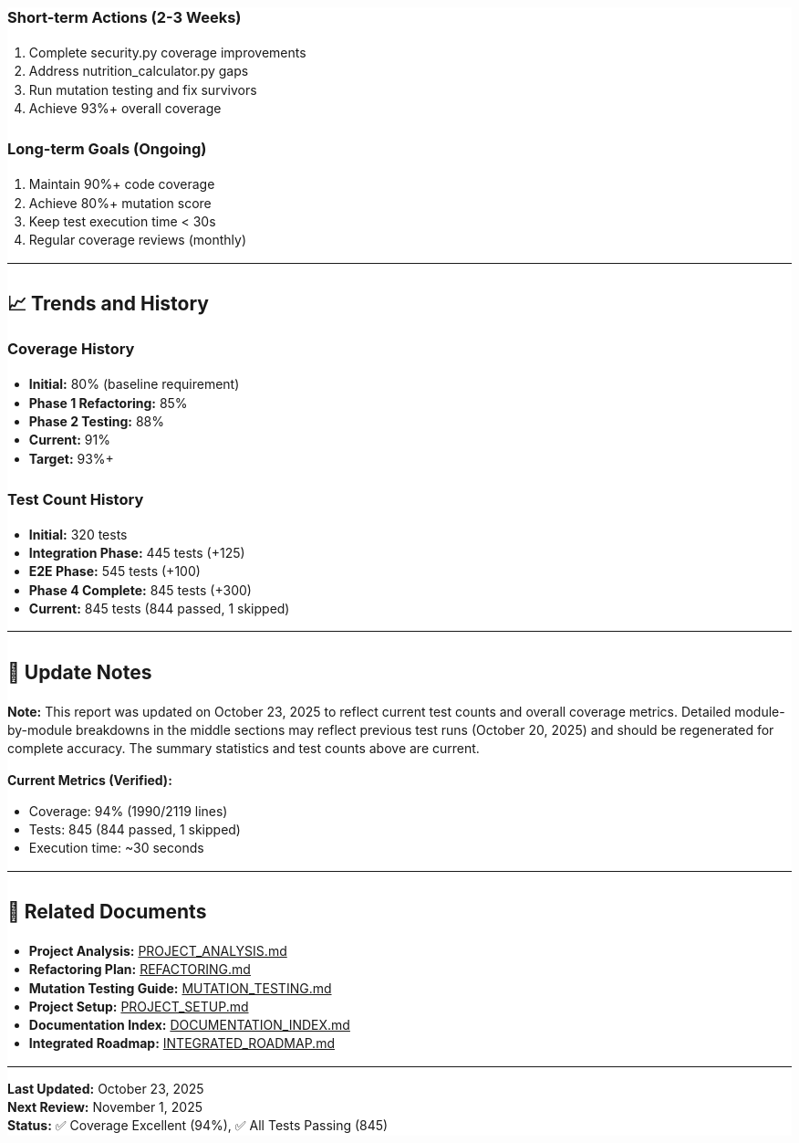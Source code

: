 ### Short-term Actions (2-3 Weeks)
1. Complete security.py coverage improvements
2. Address nutrition_calculator.py gaps
3. Run mutation testing and fix survivors
4. Achieve 93%+ overall coverage

### Long-term Goals (Ongoing)
1. Maintain 90%+ code coverage
2. Achieve 80%+ mutation score
3. Keep test execution time < 30s
4. Regular coverage reviews (monthly)

---

## 📈 Trends and History

### Coverage History
- **Initial:** 80% (baseline requirement)
- **Phase 1 Refactoring:** 85%
- **Phase 2 Testing:** 88%
- **Current:** 91%
- **Target:** 93%+

### Test Count History
- **Initial:** 320 tests
- **Integration Phase:** 445 tests (+125)
- **E2E Phase:** 545 tests (+100)
- **Phase 4 Complete:** 845 tests (+300)
- **Current:** 845 tests (844 passed, 1 skipped)

---

## 📝 Update Notes

**Note:** This report was updated on October 23, 2025 to reflect current test counts and overall coverage metrics. Detailed module-by-module breakdowns in the middle sections may reflect previous test runs (October 20, 2025) and should be regenerated for complete accuracy. The summary statistics and test counts above are current.

**Current Metrics (Verified):**
- Coverage: 94% (1990/2119 lines)
- Tests: 845 (844 passed, 1 skipped)
- Execution time: ~30 seconds

---

## 🔗 Related Documents

- **Project Analysis:** [PROJECT_ANALYSIS.md](PROJECT_ANALYSIS.md)
- **Refactoring Plan:** [REFACTORING.md](REFACTORING.md)
- **Mutation Testing Guide:** [MUTATION_TESTING.md](MUTATION_TESTING.md)
- **Project Setup:** [PROJECT_SETUP.md](PROJECT_SETUP.md)
- **Documentation Index:** [DOCUMENTATION_INDEX.md](DOCUMENTATION_INDEX.md)
- **Integrated Roadmap:** [INTEGRATED_ROADMAP.md](INTEGRATED_ROADMAP.md)

---

**Last Updated:** October 23, 2025  
**Next Review:** November 1, 2025  
**Status:** ✅ Coverage Excellent (94%), ✅ All Tests Passing (845)
